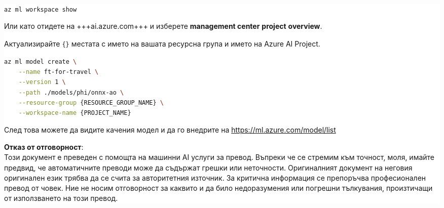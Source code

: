 ```
az ml workspace show
```

Или като отидете на +++ai.azure.com+++ и изберете **management center** **project** **overview**.

Актуализирайте `{}` местата с името на вашата ресурсна група и името на Azure AI Project.

```bash
az ml model create \
    --name ft-for-travel \
    --version 1 \
    --path ./models/phi/onnx-ao \
    --resource-group {RESOURCE_GROUP_NAME} \
    --workspace-name {PROJECT_NAME}
```
След това можете да видите качения модел и да го внедрите на https://ml.azure.com/model/list

**Отказ от отговорност**:  
Този документ е преведен с помощта на машинни AI услуги за превод. Въпреки че се стремим към точност, моля, имайте предвид, че автоматичните преводи може да съдържат грешки или неточности. Оригиналният документ на неговия оригинален език трябва да се счита за авторитетния източник. За критична информация се препоръчва професионален превод от човек. Ние не носим отговорност за каквито и да било недоразумения или погрешни тълкувания, произтичащи от използването на този превод.